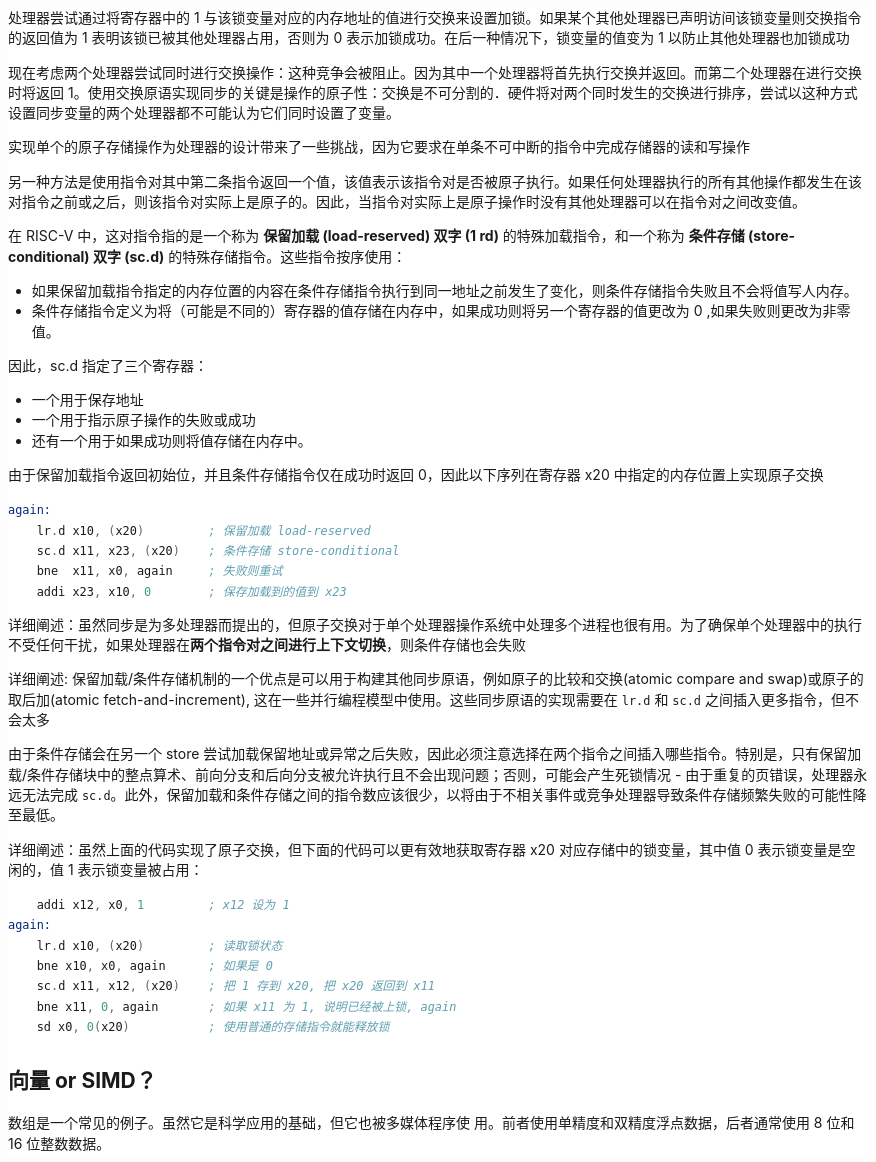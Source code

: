 处理器尝试通过将寄存器中的 1 与该锁变量对应的内存地址的值进行交换来设置加锁。如果某个其他处理器已声明访间该锁变量则交换指令的返回值为 1 表明该锁已被其他处理器占用，否则为 0 表示加锁成功。在后一种情况下，锁变量的值变为 1 以防止其他处理器也加锁成功

现在考虑两个处理器尝试同时进行交换操作：这种竞争会被阻止。因为其中一个处理器将首先执行交换并返回。而第二个处理器在进行交换时将返回 1。使用交换原语实现同步的关键是操作的原子性：交换是不可分割的．硬件将对两个同时发生的交换进行排序，尝试以这种方式设置同步变量的两个处理器都不可能认为它们同时设置了变量。

实现单个的原子存储操作为处理器的设计带来了一些挑战，因为它要求在单条不可中断的指令中完成存储器的读和写操作

另一种方法是使用指令对其中第二条指令返回一个值，该值表示该指令对是否被原子执行。如果任何处理器执行的所有其他操作都发生在该对指令之前或之后，则该指令对实际上是原子的。因此，当指令对实际上是原子操作时没有其他处理器可以在指令对之间改变值。

在 RISC-V 中，这对指令指的是一个称为 **保留加载 (load-reserved) 双字 (1 rd)** 的特殊加载指令，和一个称为 **条件存储 (store-conditional) 双字 (sc.d)** 的特殊存储指令。这些指令按序使用：

- 如果保留加载指令指定的内存位置的内容在条件存储指令执行到同一地址之前发生了变化，则条件存储指令失败且不会将值写人内存。
- 条件存储指令定义为将（可能是不同的）寄存器的值存储在内存中，如果成功则将另一个寄存器的值更改为 0 ,如果失败则更改为非零值。

因此，sc.d 指定了三个寄存器：

- 一个用于保存地址
- 一个用于指示原子操作的失败或成功
- 还有一个用于如果成功则将值存储在内存中。

由于保留加载指令返回初始位，并且条件存储指令仅在成功时返回 0，因此以下序列在寄存器 x20 中指定的内存位置上实现原子交换

```asm
again:
    lr.d x10, (x20)         ; 保留加载 load-reserved
    sc.d x11, x23, (x20)    ; 条件存储 store-conditional
    bne  x11, x0, again     ; 失败则重试
    addi x23, x10, 0        ; 保存加载到的值到 x23
```

详细阐述：虽然同步是为多处理器而提出的，但原子交换对于单个处理器操作系统中处理多个进程也很有用。为了确保单个处理器中的执行不受任何干扰，如果处理器在**两个指令对之间进行上下文切换**，则条件存储也会失败

详细阐述: 保留加载/条件存储机制的一个优点是可以用于构建其他同步原语，例如原子的比较和交换(atomic compare and swap)或原子的取后加(atomic fetch-and-increment), 这在一些并行编程模型中使用。这些同步原语的实现需要在 `lr.d` 和 `sc.d` 之间插入更多指令，但不会太多

由于条件存储会在另一个 store 尝试加载保留地址或异常之后失败，因此必须注意选择在两个指令之间插入哪些指令。特别是，只有保留加载/条件存储块中的整点算术、前向分支和后向分支被允许执行且不会出现问题；否则，可能会产生死锁情况 - 由于重复的页错误，处理器永远无法完成 `sc.d`。此外，保留加载和条件存储之间的指令数应该很少，以将由于不相关事件或竞争处理器导致条件存储频繁失败的可能性降至最低。

详细阐述：虽然上面的代码实现了原子交换，但下面的代码可以更有效地获取寄存器 x20 对应存储中的锁变量，其中值 0 表示锁变量是空闲的，值 1 表示锁变量被占用：

```asm
    addi x12, x0, 1         ; x12 设为 1
again:
    lr.d x10, (x20)         ; 读取锁状态
    bne x10, x0, again      ; 如果是 0
    sc.d x11, x12, (x20)    ; 把 1 存到 x20, 把 x20 返回到 x11
    bne x11, 0, again       ; 如果 x11 为 1, 说明已经被上锁, again
    sd x0, 0(x20)           ; 使用普通的存储指令就能释放锁
```

## 向量 or SIMD？

数组是一个常见的例子。虽然它是科学应用的基础，但它也被多媒体程序使
用。前者使用单精度和双精度浮点数据，后者通常使用 8 位和 16 位整数数据。
